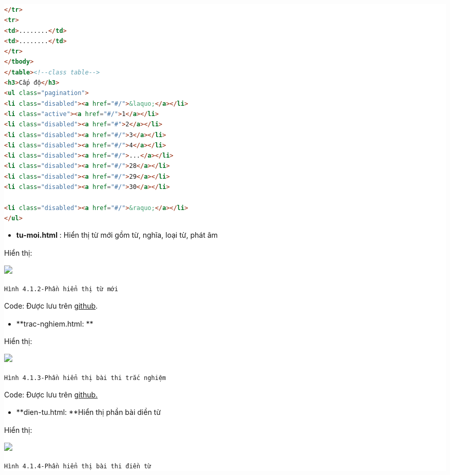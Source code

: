 ```html
</tr>
<tr>
<td>........</td>
<td>........</td>
</tr>
</tbody>
</table><!--class table-->
<h3>Cấp độ</h3>
<ul class="pagination">
<li class="disabled"><a href="#/">&laquo;</a></li>
<li class="active"><a href="#/">1</a></li>
<li class="disabled"><a href="#">2</a></li>
<li class="disabled"><a href="#/">3</a></li>
<li class="disabled"><a href="#/">4</a></li>
<li class="disabled"><a href="#/">...</a></li>
<li class="disabled"><a href="#/">28</a></li>
<li class="disabled"><a href="#/">29</a></li>
<li class="disabled"><a href="#/">30</a></li>

<li class="disabled"><a href="#/">&raquo;</a></li>
</ul>
```

* **tu-moi.html** : Hiển thị từ mới gồm từ, nghĩa, loại từ, phát âm

Hiển thị:

![](http://i.imgur.com/PqaHg57.png)

```
Hình 4.1.2-Phần hiển thị từ mới
```

Code: Được lưu trên [github](https://github.com/quita2004/Nhom-LSE/blob/master/src/public/JS/pages/tu-moi.html).

* **trac-nghiem.html: **

Hiển thị:

![](http://i.imgur.com/LzEuZs6.png)

```
Hình 4.1.3-Phần hiển thị bài thi trắc nghiệm
```

Code: Được lưu trên [github.](https://github.com/quita2004/Nhom-LSE/blob/master/src/public/JS/pages/trac-nghiem.html)

* **dien-tu.html: **Hiển thị phần bài diền từ

Hiển thị:

![](http://i.imgur.com/2jt5R2p.png)

```
Hình 4.1.4-Phần hiển thị bài thi điền từ
```
